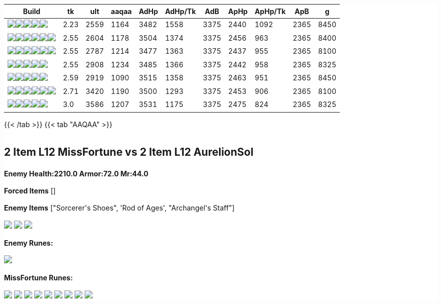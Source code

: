 



 Build |tk|ult|aaqaa|AdHp|AdHp/Tk|AdB|ApHp|ApHp/Tk|ApB|g
-|-|-|-|-|-|-|-|-|-|-
![](/item/6672.png)![](/item/6676.png)![](/item/1053.png)![](/item/1055.png)![](/item/3006.png)|2.23|2559|1164|3482|1558|3375|2440|1092|2365|8450
![](/item/6672.png)![](/item/6675.png)![](/item/1001.png)![](/item/1053.png)![](/item/1055.png)![](/item/1036.png)|2.55|2604|1178|3504|1374|3375|2456|963|2365|8400
![](/item/6672.png)![](/item/6691.png)![](/item/1001.png)![](/item/1053.png)![](/item/1055.png)![](/item/1036.png)|2.55|2787|1214|3477|1363|3375|2437|955|2365|8100
![](/item/6672.png)![](/item/3142.png)![](/item/1053.png)![](/item/1055.png)![](/item/1037.png)|2.55|2908|1234|3485|1366|3375|2442|958|2365|8325
![](/item/6676.png)![](/item/6696.png)![](/item/1053.png)![](/item/1055.png)![](/item/3006.png)|2.59|2919|1090|3515|1358|3375|2463|951|2365|8450
![](/item/6676.png)![](/item/6691.png)![](/item/1001.png)![](/item/1053.png)![](/item/1055.png)![](/item/1036.png)|2.71|3420|1190|3500|1293|3375|2453|906|2365|8100
![](/item/6676.png)![](/item/3142.png)![](/item/1053.png)![](/item/1055.png)![](/item/1037.png)|3.0|3586|1207|3531|1175|3375|2475|824|2365|8325
{{< /tab >}}
{{< tab "AAQAA" >}}

## 2 Item L12 MissFortune vs 2 Item L12 AurelionSol

**Enemy Health:2210.0 Armor:72.0 Mr:44.0**


**Forced Items** []








**Enemy Items** ["Sorcerer's Shoes", 'Rod of Ages', "Archangel's Staff"]





![](/item/3020.png)
![](/item/6657.png)
![](/item/3003.png)



**Enemy Runes:**





![](/StatMods/StatModsArmorIcon.png)



**MissFortune Runes:**


![](/Styles/Sorcery/ArcaneComet/ArcaneComet.png)
![](/Styles/Sorcery/ManaflowBand/ManaflowBand.png)
![](/Styles/Sorcery/AbsoluteFocus/AbsoluteFocus.png)
![](/Styles/Sorcery/GatheringStorm/GatheringStorm.png)
![](/Styles/Domination/EyeballCollection/EyeballCollection.png)
![](/Styles/Domination/TreasureHunter/TreasureHunter.png)
![](/StatMods/StatModsAdaptiveForceIcon.png)
![](/StatMods/StatModsAdaptiveForceIcon.png)
![](/StatMods/StatModsArmorIcon.png)

